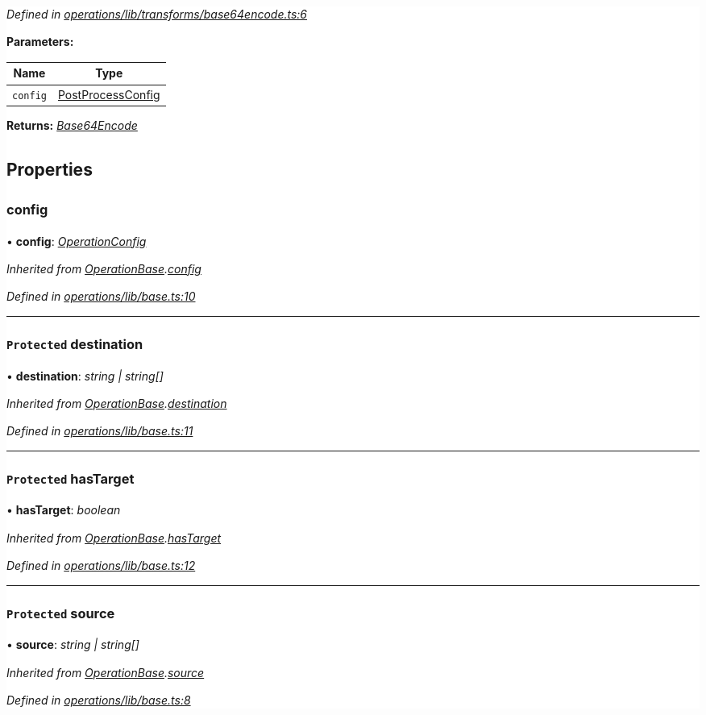 *Defined in [operations/lib/transforms/base64encode.ts:6](https://github.com/terascope/teraslice/blob/0ae31df4/packages/ts-transforms/src/operations/lib/transforms/base64encode.ts#L6)*

**Parameters:**

Name | Type |
------ | ------ |
`config` | [PostProcessConfig](../interfaces/postprocessconfig.md) |

**Returns:** *[Base64Encode](base64encode.md)*

## Properties

###  config

• **config**: *[OperationConfig](../overview.md#operationconfig)*

*Inherited from [OperationBase](operationbase.md).[config](operationbase.md#config)*

*Defined in [operations/lib/base.ts:10](https://github.com/terascope/teraslice/blob/0ae31df4/packages/ts-transforms/src/operations/lib/base.ts#L10)*

___

### `Protected` destination

• **destination**: *string | string[]*

*Inherited from [OperationBase](operationbase.md).[destination](operationbase.md#protected-destination)*

*Defined in [operations/lib/base.ts:11](https://github.com/terascope/teraslice/blob/0ae31df4/packages/ts-transforms/src/operations/lib/base.ts#L11)*

___

### `Protected` hasTarget

• **hasTarget**: *boolean*

*Inherited from [OperationBase](operationbase.md).[hasTarget](operationbase.md#protected-hastarget)*

*Defined in [operations/lib/base.ts:12](https://github.com/terascope/teraslice/blob/0ae31df4/packages/ts-transforms/src/operations/lib/base.ts#L12)*

___

### `Protected` source

• **source**: *string | string[]*

*Inherited from [OperationBase](operationbase.md).[source](operationbase.md#protected-source)*

*Defined in [operations/lib/base.ts:8](https://github.com/terascope/teraslice/blob/0ae31df4/packages/ts-transforms/src/operations/lib/base.ts#L8)*
